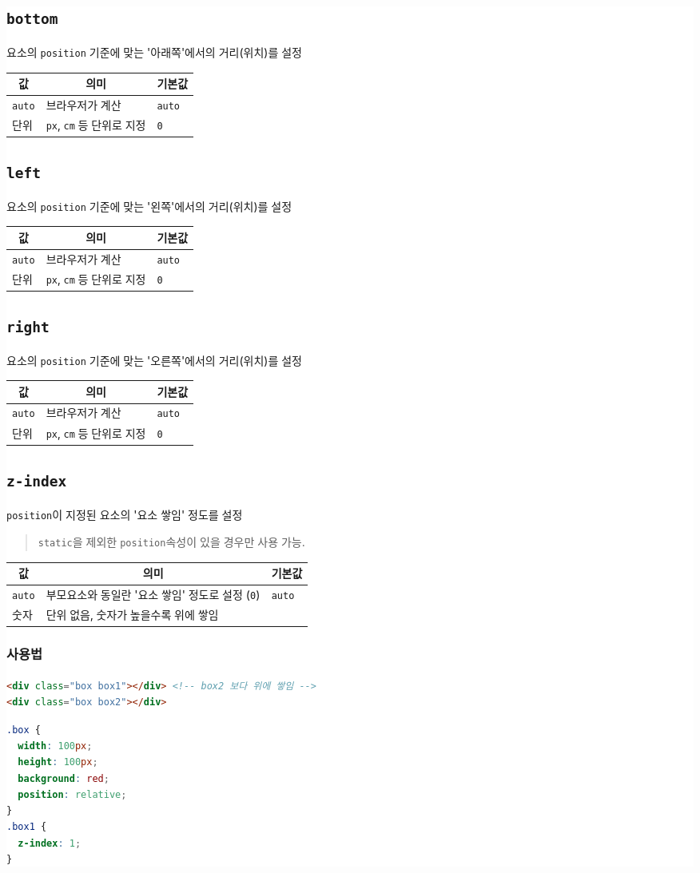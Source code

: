 ## `bottom`

요소의 `position` 기준에 맞는 '아래쪽'에서의 거리(위치)를 설정

| 값 | 의미 | 기본값 |
|---|---|---|
| `auto` | 브라우저가 계산 | `auto` |
| 단위 | `px`, `cm` 등 단위로 지정 | `0` |

## `left`

요소의 `position` 기준에 맞는 '왼쪽'에서의 거리(위치)를 설정

| 값 | 의미 | 기본값 |
|---|---|---|
| `auto` | 브라우저가 계산 | `auto` |
| 단위 | `px`, `cm` 등 단위로 지정 | `0` |

## `right`

요소의 `position` 기준에 맞는 '오른쪽'에서의 거리(위치)를 설정

| 값 | 의미 | 기본값 |
|---|---|---|
| `auto` | 브라우저가 계산 | `auto` |
| 단위 | `px`, `cm` 등 단위로 지정 | `0` |

## `z-index`

`position`이 지정된 요소의 '요소 쌓임' 정도를 설정

> `static`을 제외한 `position`속성이 있을 경우만 사용 가능.

| 값 | 의미 | 기본값 |
|---|---|---|
| `auto` | 부모요소와 동일란 '요소 쌓임' 정도로 설정 (`0`) | `auto` |
| 숫자 | 단위 없음, 숫자가 높을수록 위에 쌓임 |  |

### 사용법

```html
<div class="box box1"></div> <!-- box2 보다 위에 쌓임 -->
<div class="box box2"></div>
```

```css
.box {
  width: 100px;
  height: 100px;
  background: red;
  position: relative;
}
.box1 {
  z-index: 1;
}
```

